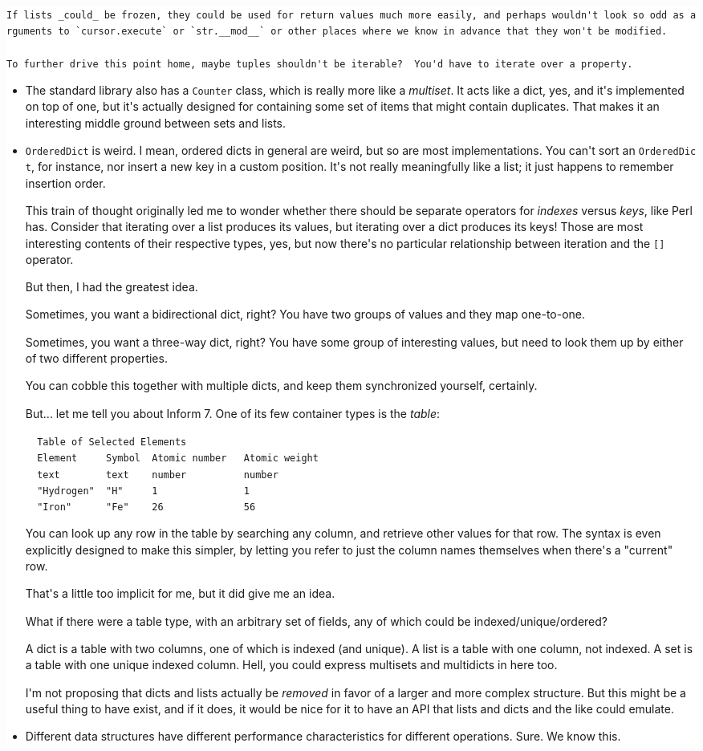     If lists _could_ be frozen, they could be used for return values much more easily, and perhaps wouldn't look so odd as arguments to `cursor.execute` or `str.__mod__` or other places where we know in advance that they won't be modified.

    To further drive this point home, maybe tuples shouldn't be iterable?  You'd have to iterate over a property.

* The standard library also has a `Counter` class, which is really more like a _multiset_.  It acts like a dict, yes, and it's implemented on top of one, but it's actually designed for containing some set of items that might contain duplicates.  That makes it an interesting middle ground between sets and lists.

* `OrderedDict` is weird.  I mean, ordered dicts in general are weird, but so are most implementations.  You can't sort an `OrderedDict`, for instance, nor insert a new key in a custom position.  It's not really meaningfully like a list; it just happens to remember insertion order.

    This train of thought originally led me to wonder whether there should be separate operators for _indexes_ versus _keys_, like Perl has.  Consider that iterating over a list produces its values, but iterating over a dict produces its keys!  Those are most interesting contents of their respective types, yes, but now there's no particular relationship between iteration and the `[]` operator.

    But then, I had the greatest idea.

    Sometimes, you want a bidirectional dict, right?  You have two groups of values and they map one-to-one.

    Sometimes, you want a three-way dict, right?  You have some group of interesting values, but need to look them up by either of two different properties.

    You can cobble this together with multiple dicts, and keep them synchronized yourself, certainly.

    But...  let me tell you about Inform 7.  One of its few container types is the _table_:

        Table of Selected Elements
        Element     Symbol  Atomic number   Atomic weight
        text        text    number          number
        "Hydrogen"  "H"     1               1
        "Iron"      "Fe"    26              56

    You can look up any row in the table by searching any column, and retrieve other values for that row.  The syntax is even explicitly designed to make this simpler, by letting you refer to just the column names themselves when there's a "current" row.

    That's a little too implicit for me, but it did give me an idea.

    What if there were a table type, with an arbitrary set of fields, any of which could be indexed/unique/ordered?

    A dict is a table with two columns, one of which is indexed (and unique).  A list is a table with one column, not indexed.  A set is a table with one unique indexed column.  Hell, you could express multisets and multidicts in here too.

    I'm not proposing that dicts and lists actually be _removed_ in favor of a larger and more complex structure.  But this might be a useful thing to have exist, and if it does, it would be nice for it to have an API that lists and dicts and the like could emulate.

* Different data structures have different performance characteristics for different operations.  Sure.  We know this.
